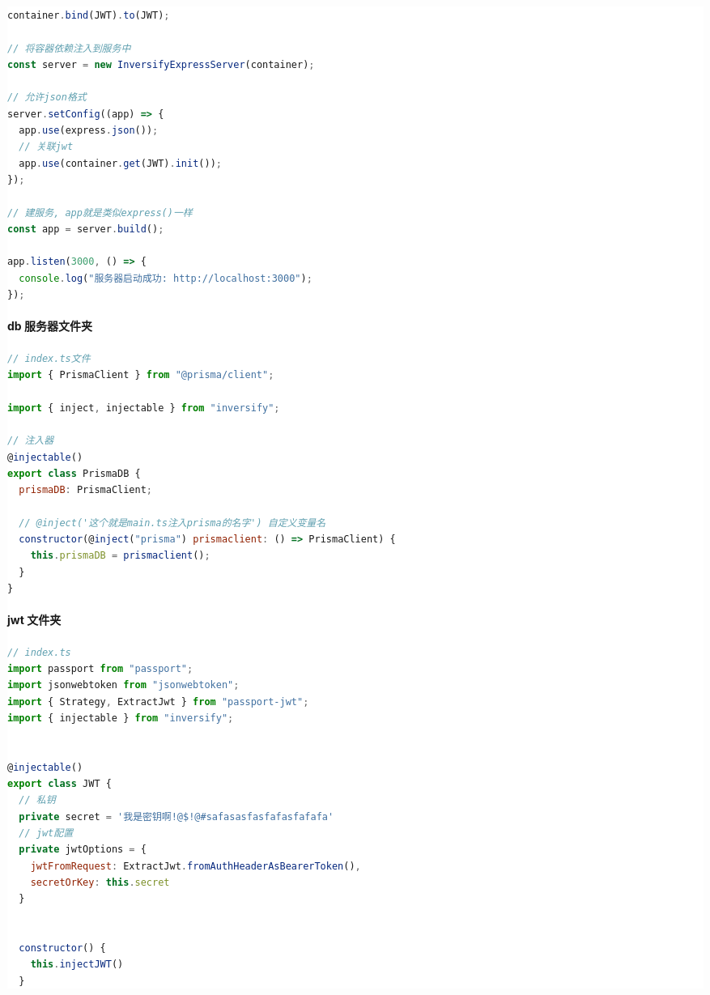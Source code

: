 ```js
container.bind(JWT).to(JWT);

// 将容器依赖注入到服务中
const server = new InversifyExpressServer(container);

// 允许json格式
server.setConfig((app) => {
  app.use(express.json());
  // 关联jwt
  app.use(container.get(JWT).init());
});

// 建服务, app就是类似express()一样
const app = server.build();

app.listen(3000, () => {
  console.log("服务器启动成功: http://localhost:3000");
});
```

#### db 服务器文件夹

```js
// index.ts文件
import { PrismaClient } from "@prisma/client";

import { inject, injectable } from "inversify";

// 注入器
@injectable()
export class PrismaDB {
  prismaDB: PrismaClient;

  // @inject('这个就是main.ts注入prisma的名字') 自定义变量名
  constructor(@inject("prisma") prismaclient: () => PrismaClient) {
    this.prismaDB = prismaclient();
  }
}
```

#### jwt 文件夹

```js
// index.ts
import passport from "passport";
import jsonwebtoken from "jsonwebtoken";
import { Strategy, ExtractJwt } from "passport-jwt";
import { injectable } from "inversify";


@injectable()
export class JWT {
  // 私钥
  private secret = '我是密钥啊!@$!@#safasasfasfafasfafafa'
  // jwt配置
  private jwtOptions = {
    jwtFromRequest: ExtractJwt.fromAuthHeaderAsBearerToken(),
    secretOrKey: this.secret
  }


  constructor() {
    this.injectJWT()
  }

```